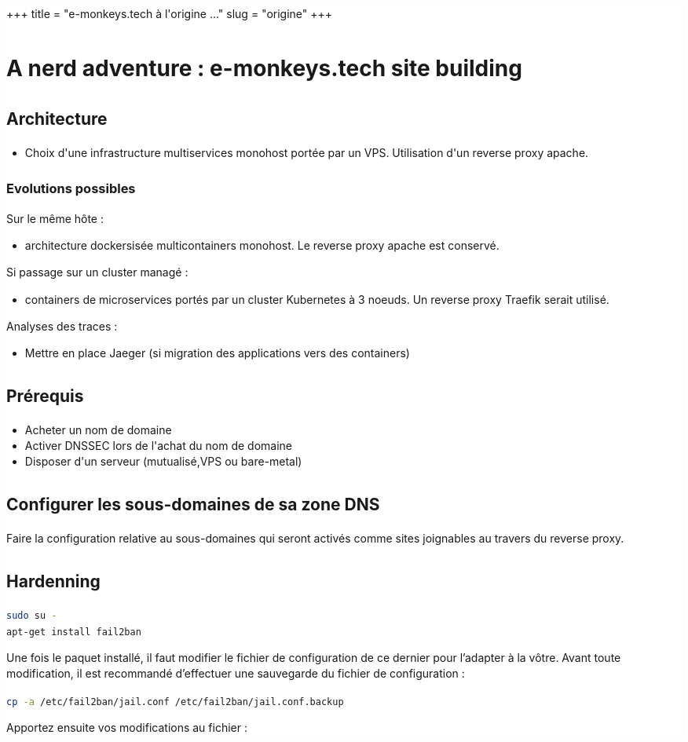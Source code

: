 +++
title = "e-monkeys.tech à l'origine ..."
slug = "origine"
+++

# A nerd adventure : e-monkeys.tech site building

## Architecture

- Choix d'une infrastructure multiservices monohost portée par un VPS. Utilisation d'un reverse proxy apache.

### Evolutions possibles 

Sur le même hôte : 

- architecture dockersisée multicontainers monohost. Le reverse proxy apache est conservé.

Si passage sur un cluster managé : 

- containers de microservices portés par un cluster Kubernetes à 3 noeuds. Un reverse proxy Traefik
serait utilisé.

Analyses des traces : 

- Mettre en place Jaeger (si migration des applications vers des containers)

## Prérequis
  
- Acheter un nom de domaine
- Activer DNSSEC lors de l'achat du nom de domaine
- Disposer d'un serveur (mutualisé,VPS ou bare-metal)

## Configurer les sous-domaines de sa zone DNS

Faire la configuration relative au sous-domaines qui seront activés comme sites joignables au travers du reverse proxy.

## Hardenning

```bash
sudo su -
apt-get install fail2ban
```

Une fois le paquet installé, il faut modifier le fichier de configuration de ce dernier pour l’adapter à la vôtre. Avant toute modification, il est recommandé d’effectuer une sauvegarde du fichier de configuration :

```bash
cp -a /etc/fail2ban/jail.conf /etc/fail2ban/jail.conf.backup
```

Apportez ensuite vos modifications au fichier :
